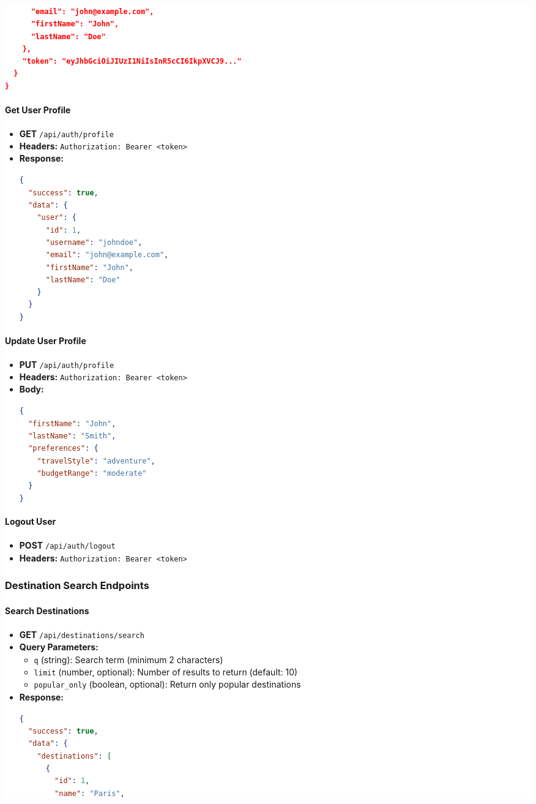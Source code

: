   ```json
        "email": "john@example.com",
        "firstName": "John",
        "lastName": "Doe"
      },
      "token": "eyJhbGciOiJIUzI1NiIsInR5cCI6IkpXVCJ9..."
    }
  }
  ```

#### Get User Profile
- **GET** `/api/auth/profile`
- **Headers:** `Authorization: Bearer <token>`
- **Response:**
  ```json
  {
    "success": true,
    "data": {
      "user": {
        "id": 1,
        "username": "johndoe",
        "email": "john@example.com",
        "firstName": "John",
        "lastName": "Doe"
      }
    }
  }
  ```

#### Update User Profile
- **PUT** `/api/auth/profile`
- **Headers:** `Authorization: Bearer <token>`
- **Body:**
  ```json
  {
    "firstName": "John",
    "lastName": "Smith",
    "preferences": {
      "travelStyle": "adventure",
      "budgetRange": "moderate"
    }
  }
  ```

#### Logout User
- **POST** `/api/auth/logout`
- **Headers:** `Authorization: Bearer <token>`

### Destination Search Endpoints

#### Search Destinations
- **GET** `/api/destinations/search`
- **Query Parameters:**
  - `q` (string): Search term (minimum 2 characters)
  - `limit` (number, optional): Number of results to return (default: 10)
  - `popular_only` (boolean, optional): Return only popular destinations
- **Response:**
  ```json
  {
    "success": true,
    "data": {
      "destinations": [
        {
          "id": 1,
          "name": "Paris",
  ```